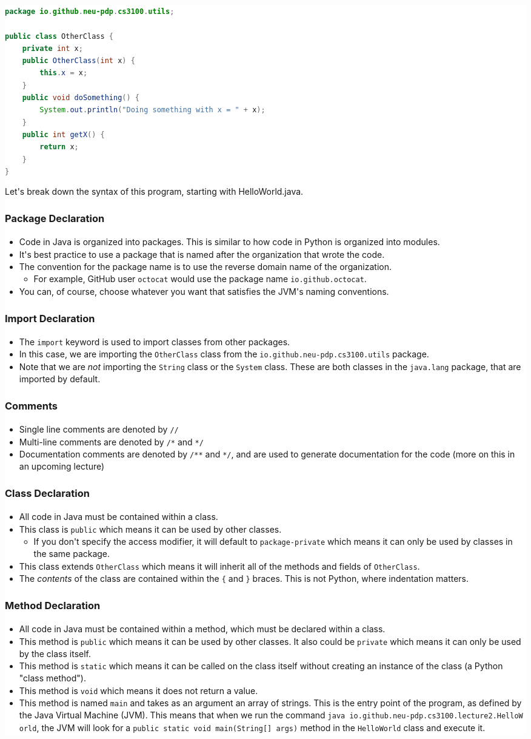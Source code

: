 ```java title="OtherClass.java"
package io.github.neu-pdp.cs3100.utils;

public class OtherClass {
    private int x;
    public OtherClass(int x) {
        this.x = x;
    }
    public void doSomething() {
        System.out.println("Doing something with x = " + x);
    }
    public int getX() {
        return x;
    }
}
```
Let's break down the syntax of this program, starting with HelloWorld.java.
### Package Declaration
- Code in Java is organized into packages. This is similar to how code in Python is organized into modules.
- It's best practice to use a package that is named after the organization that wrote the code.
- The convention for the package name is to use the reverse domain name of the organization.
    - For example, GitHub user `octocat` would use the package name `io.github.octocat`.
- You can, of course, choose whatever you want that satisfies the JVM's naming conventions.

### Import Declaration
- The `import` keyword is used to import classes from other packages.
- In this case, we are importing the `OtherClass` class from the `io.github.neu-pdp.cs3100.utils` package.
- Note that we are *not* importing the `String` class or the `System` class. These are both classes in the `java.lang` package, that are imported by default. 

### Comments
- Single line comments are denoted by `//`
- Multi-line comments are denoted by `/*` and `*/`
- Documentation comments are denoted by `/**` and `*/`, and are used to generate documentation for the code (more on this in an upcoming lecture)

### Class Declaration
- All code in Java must be contained within a class.
- This class is `public` which means it can be used by other classes.
   - If you don't specify the access modifier, it will default to `package-private` which means it can only be used by classes in the same package.
- This class extends `OtherClass` which means it will inherit all of the methods and fields of `OtherClass`.
- The *contents* of the class are contained within the `{` and `}` braces. This is not Python, where indentation matters.

### Method Declaration
- All code in Java must be contained within a method, which must be declared within a class.
- This method is `public` which means it can be used by other classes. It also could be `private` which means it can only be used by the class itself.
- This method is `static` which means it can be called on the class itself without creating an instance of the class (a Python "class method").
- This method is `void` which means it does not return a value.
- This method is named `main` and takes as an argument an array of strings. This is the entry point of the program, as defined by the Java Virtual Machine (JVM). This means that when we run the command `java io.github.neu-pdp.cs3100.lecture2.HelloWorld`, the JVM will look for a `public static void main(String[] args)` method in the `HelloWorld` class and execute it.
